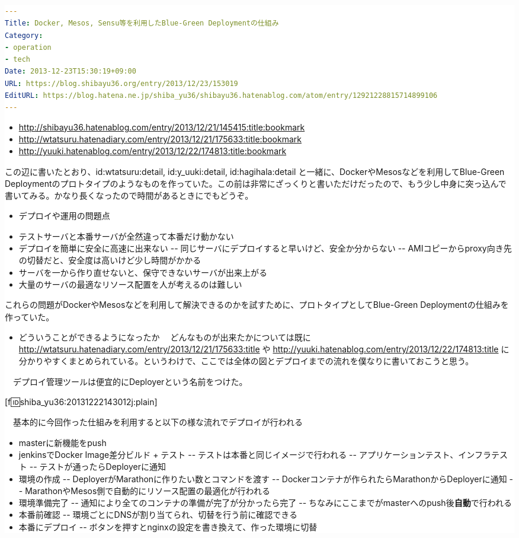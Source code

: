 ```yaml
---
Title: Docker, Mesos, Sensu等を利用したBlue-Green Deploymentの仕組み
Category:
- operation
- tech
Date: 2013-12-23T15:30:19+09:00
URL: https://blog.shibayu36.org/entry/2013/12/23/153019
EditURL: https://blog.hatena.ne.jp/shiba_yu36/shibayu36.hatenablog.com/atom/entry/12921228815714899106
---
```


- http://shibayu36.hatenablog.com/entry/2013/12/21/145415:title:bookmark
- http://wtatsuru.hatenadiary.com/entry/2013/12/21/175633:title:bookmark
- http://yuuki.hatenablog.com/entry/2013/12/22/174813:title:bookmark

この辺に書いたとおり、id:wtatsuru:detail, id:y_uuki:detail, id:hagihala:detail と一緒に、DockerやMesosなどを利用してBlue-Green Deploymentのプロトタイプのようなものを作っていた。この前は非常にざっくりと書いただけだったので、もう少し中身に突っ込んで書いてみる。かなり長くなったので時間があるときにでもどうぞ。



* デプロイや運用の問題点
- テストサーバと本番サーバが全然違って本番だけ動かない
- デプロイを簡単に安全に高速に出来ない
-- 同じサーバにデプロイすると早いけど、安全か分からない
-- AMIコピーからproxy向き先の切替だと、安全度は高いけど少し時間がかかる
- サーバを一から作り直せないと、保守できないサーバが出来上がる
- 大量のサーバの最適なリソース配置を人が考えるのは難しい

これらの問題がDockerやMesosなどを利用して解決できるのかを試すために、プロトタイプとしてBlue-Green Deploymentの仕組みを作っていた。



* どういうことができるようになったか
　どんなものが出来たかについては既に http://wtatsuru.hatenadiary.com/entry/2013/12/21/175633:title や http://yuuki.hatenablog.com/entry/2013/12/22/174813:title に分かりやすくまとめられている。というわけで、ここでは全体の図とデプロイまでの流れを僕なりに書いておこうと思う。

　デプロイ管理ツールは便宜的にDeployerという名前をつけた。

[f:id:shiba_yu36:20131222143012j:plain]

　基本的に今回作った仕組みを利用すると以下の様な流れでデプロイが行われる
+ masterに新機能をpush
+ jenkinsでDocker Image差分ビルド + テスト
-- テストは本番と同じイメージで行われる
-- アプリケーションテスト、インフラテスト
-- テストが通ったらDeployerに通知
+ 環境の作成
-- DeployerがMarathonに作りたい数とコマンドを渡す
-- Dockerコンテナが作られたらMarathonからDeployerに通知
-- MarathonやMesos側で自動的にリソース配置の最適化が行われる
+ 環境準備完了
-- 通知により全てのコンテナの準備が完了が分かったら完了
-- ちなみにここまでがmasterへのpush後<strong>自動</strong>で行われる
+ 本番前確認
-- 環境ごとにDNSが割り当てられ、切替を行う前に確認できる
+ 本番にデプロイ
-- ボタンを押すとnginxの設定を書き換えて、作った環境に切替
